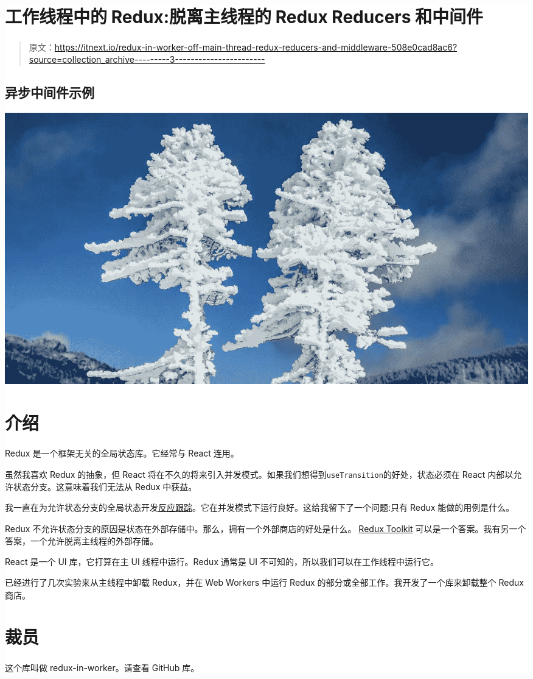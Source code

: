 # 工作线程中的 Redux:脱离主线程的 Redux Reducers 和中间件

> 原文：<https://itnext.io/redux-in-worker-off-main-thread-redux-reducers-and-middleware-508e0cad8ac6?source=collection_archive---------3----------------------->

## 异步中间件示例

![](img/df76874279f01d468318ac8719f729f7.png)

# 介绍

Redux 是一个框架无关的全局状态库。它经常与 React 连用。

虽然我喜欢 Redux 的抽象，但 React 将在不久的将来引入并发模式。如果我们想得到`useTransition`的好处，状态必须在 React 内部以允许状态分支。这意味着我们无法从 Redux 中获益。

我一直在为允许状态分支的全局状态开发[反应跟踪](https://react-tracked.js.org/)。它在并发模式下运行良好。这给我留下了一个问题:只有 Redux 能做的用例是什么。

Redux 不允许状态分支的原因是状态在外部存储中。那么，拥有一个外部商店的好处是什么。 [Redux Toolkit](https://redux-toolkit.js.org/) 可以是一个答案。我有另一个答案，一个允许脱离主线程的外部存储。

React 是一个 UI 库，它打算在主 UI 线程中运行。Redux 通常是 UI 不可知的，所以我们可以在工作线程中运行它。

已经进行了几次实验来从主线程中卸载 Redux，并在 Web Workers 中运行 Redux 的部分或全部工作。我开发了一个库来卸载整个 Redux 商店。

# 裁员

这个库叫做 redux-in-worker。请查看 GitHub 库。
